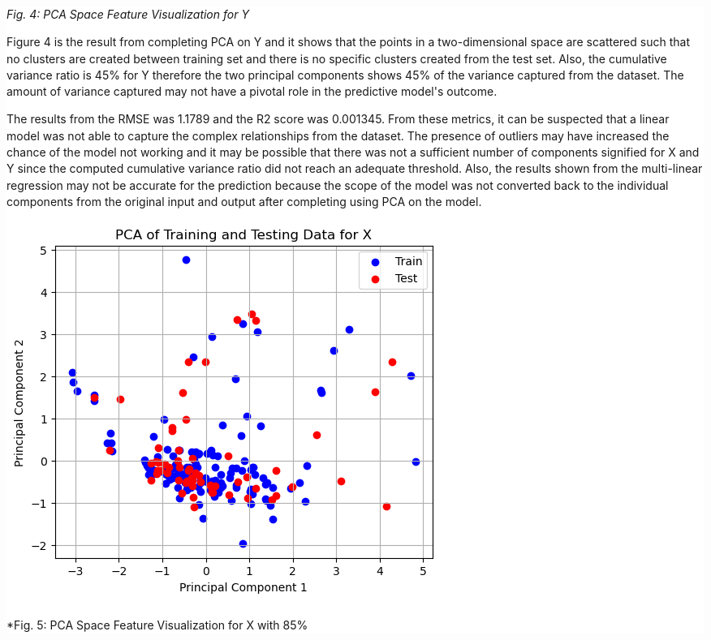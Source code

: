 *Fig. 4: PCA Space Feature Visualization for Y*

Figure 4 is the result from completing PCA on Y and it shows that the points in a two-dimensional space are scattered such that no clusters are created between training set and there is no specific clusters created from the test set. Also, the cumulative variance ratio is 45% for Y therefore the two principal components shows 45% of the variance captured from the dataset. The amount of variance captured may not have a pivotal role in the predictive model's outcome. 

The results from the RMSE was 1.1789 and the R2 score was 0.001345. From these metrics, it can be suspected that a linear model was not able to capture the complex relationships from the dataset. The presence of outliers may have increased the chance of the model not working and it may be possible that there was not a sufficient number of components signified for X and Y since the computed cumulative variance ratio did not reach an adequate threshold. Also, the results shown from the multi-linear regression may not be accurate for the prediction because the scope of the model was not converted back to the individual components from the original input and output after completing using PCA on the model. 

![PCA on X with 85% Variance in Componenents](_images/PCA_X_Updated.png)

*Fig. 5: PCA Space Feature Visualization for X with 85% 